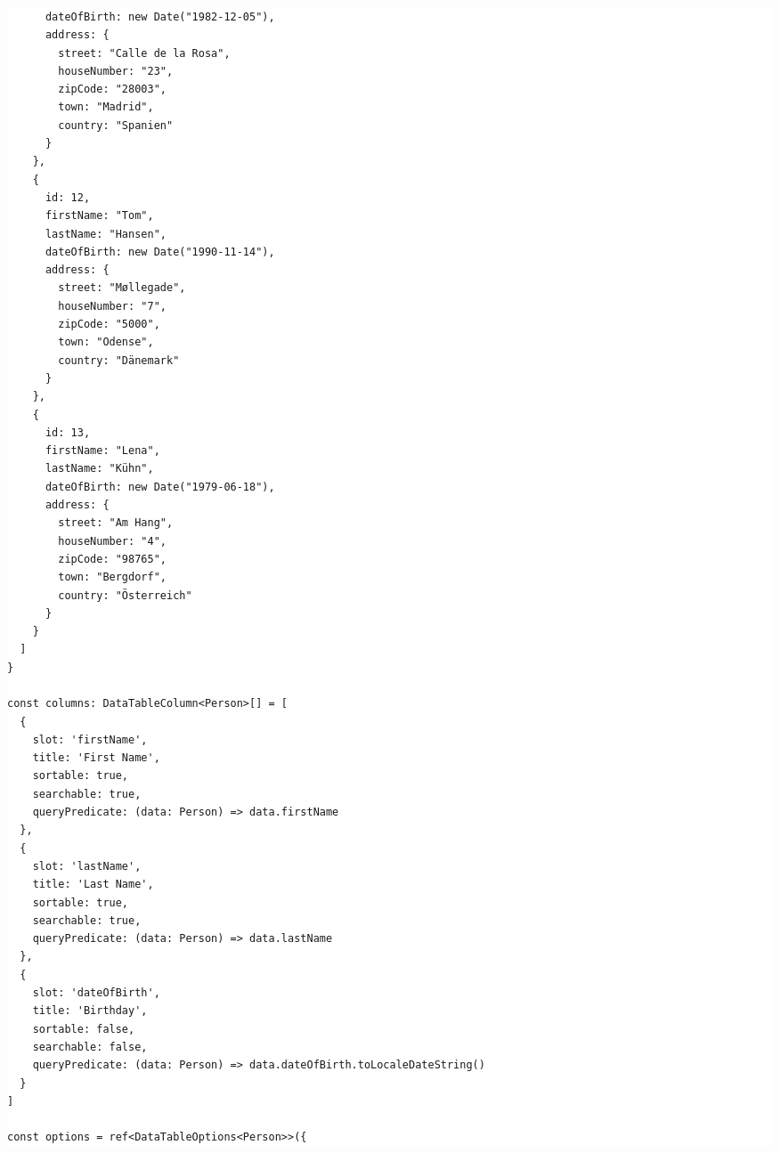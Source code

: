 ```vue
      dateOfBirth: new Date("1982-12-05"),
      address: {
        street: "Calle de la Rosa",
        houseNumber: "23",
        zipCode: "28003",
        town: "Madrid",
        country: "Spanien"
      }
    },
    {
      id: 12,
      firstName: "Tom",
      lastName: "Hansen",
      dateOfBirth: new Date("1990-11-14"),
      address: {
        street: "Møllegade",
        houseNumber: "7",
        zipCode: "5000",
        town: "Odense",
        country: "Dänemark"
      }
    },
    {
      id: 13,
      firstName: "Lena",
      lastName: "Kühn",
      dateOfBirth: new Date("1979-06-18"),
      address: {
        street: "Am Hang",
        houseNumber: "4",
        zipCode: "98765",
        town: "Bergdorf",
        country: "Österreich"
      }
    }
  ]
}

const columns: DataTableColumn<Person>[] = [
  {
    slot: 'firstName',
    title: 'First Name',
    sortable: true,
    searchable: true,
    queryPredicate: (data: Person) => data.firstName
  },
  {
    slot: 'lastName',
    title: 'Last Name',
    sortable: true,
    searchable: true,
    queryPredicate: (data: Person) => data.lastName
  },
  {
    slot: 'dateOfBirth',
    title: 'Birthday',
    sortable: false,
    searchable: false,
    queryPredicate: (data: Person) => data.dateOfBirth.toLocaleDateString()
  }
]

const options = ref<DataTableOptions<Person>>({
```